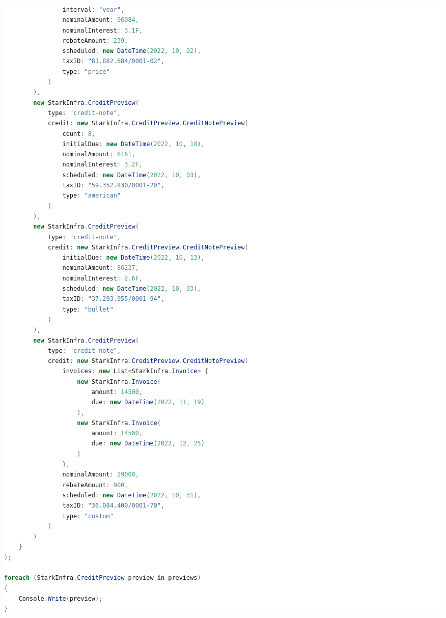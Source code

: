 ```c#
                interval: "year",
                nominalAmount: 96084,
                nominalInterest: 3.1F,
                rebateAmount: 239,
                scheduled: new DateTime(2022, 10, 02),
                taxID: "81.882.684/0001-02",
                type: "price"
            )
        ),
        new StarkInfra.CreditPreview(
            type: "credit-note",
            credit: new StarkInfra.CreditPreview.CreditNotePreview(
                count: 8,
                initialDue: new DateTime(2022, 10, 18),
                nominalAmount: 6161,
                nominalInterest: 3.2F,
                scheduled: new DateTime(2022, 10, 03),
                taxID: "59.352.830/0001-20",
                type: "american"
            )
        ),
        new StarkInfra.CreditPreview(
            type: "credit-note",
            credit: new StarkInfra.CreditPreview.CreditNotePreview(
                initialDue: new DateTime(2022, 10, 13),
                nominalAmount: 86237,
                nominalInterest: 2.6F,
                scheduled: new DateTime(2022, 10, 03),
                taxID: "37.293.955/0001-94",
                type: "bullet"
            )
        ),
        new StarkInfra.CreditPreview(
            type: "credit-note",
            credit: new StarkInfra.CreditPreview.CreditNotePreview(
                invoices: new List<StarkInfra.Invoice> {
                    new StarkInfra.Invoice(
                        amount: 14500,
                        due: new DateTime(2022, 11, 19)
                    ),
                    new StarkInfra.Invoice(
                        amount: 14500,
                        due: new DateTime(2022, 12, 25)
                    )
                },
                nominalAmount: 29000,
                rebateAmount: 900,
                scheduled: new DateTime(2022, 10, 31),
                taxID: "36.084.400/0001-70",
                type: "custom"
            )
        )
    }
);

foreach (StarkInfra.CreditPreview preview in previews)
{
    Console.Write(preview);
}
```
